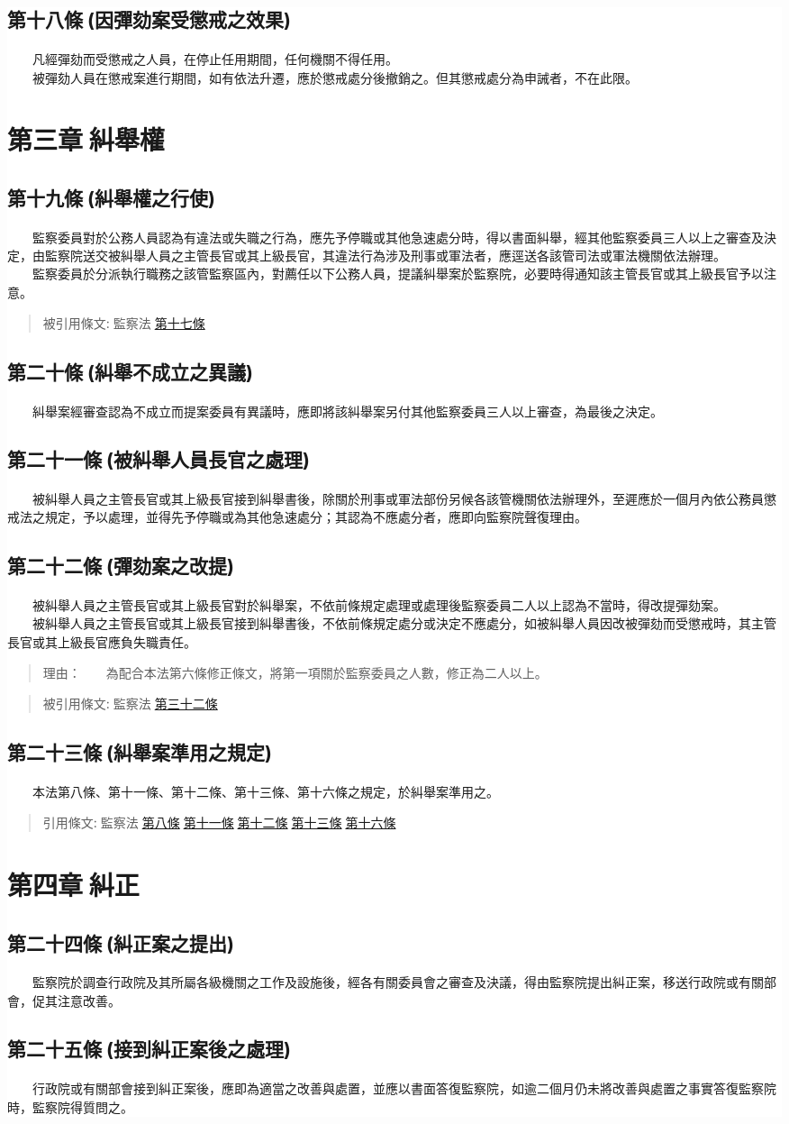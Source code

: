 

第十八條 (因彈劾案受懲戒之效果)
-------------------------------
　　凡經彈劾而受懲戒之人員，在停止任用期間，任何機關不得任用。  
　　被彈劾人員在懲戒案進行期間，如有依法升遷，應於懲戒處分後撤銷之。但其懲戒處分為申誡者，不在此限。  


第三章  糾舉權
==============
第十九條 (糾舉權之行使)
-----------------------
　　監察委員對於公務人員認為有違法或失職之行為，應先予停職或其他急速處分時，得以書面糾舉，經其他監察委員三人以上之審查及決定，由監察院送交被糾舉人員之主管長官或其上級長官，其違法行為涉及刑事或軍法者，應逕送各該管司法或軍法機關依法辦理。  
　　監察委員於分派執行職務之該管監察區內，對薦任以下公務人員，提議糾舉案於監察院，必要時得通知該主管長官或其上級長官予以注意。  
> 被引用條文: 監察法 [第十七條](../../監察/調查巡察/監察法.md#第十七條-逾期結辦之處理)



第二十條 (糾舉不成立之異議)
---------------------------
　　糾舉案經審查認為不成立而提案委員有異議時，應即將該糾舉案另付其他監察委員三人以上審查，為最後之決定。  


第二十一條 (被糾舉人員長官之處理)
---------------------------------
　　被糾舉人員之主管長官或其上級長官接到糾舉書後，除關於刑事或軍法部份另候各該管機關依法辦理外，至遲應於一個月內依公務員懲戒法之規定，予以處理，並得先予停職或為其他急速處分；其認為不應處分者，應即向監察院聲復理由。  


第二十二條 (彈劾案之改提)
-------------------------
　　被糾舉人員之主管長官或其上級長官對於糾舉案，不依前條規定處理或處理後監察委員二人以上認為不當時，得改提彈劾案。  
　　被糾舉人員之主管長官或其上級長官接到糾舉書後，不依前條規定處分或決定不應處分，如被糾舉人員因改被彈劾而受懲戒時，其主管長官或其上級長官應負失職責任。  
> 理由：　　為配合本法第六條修正條文，將第一項關於監察委員之人數，修正為二人以上。

> 被引用條文: 監察法 [第三十二條](../../監察/調查巡察/監察法.md#第三十二條-施行日)



第二十三條 (糾舉案準用之規定)
-----------------------------
　　本法第八條、第十一條、第十二條、第十三條、第十六條之規定，於糾舉案準用之。  
> 引用條文: 監察法 [第八條](../../監察/調查巡察/監察法.md#第八條-彈劾案之提出) [第十一條](../../監察/調查巡察/監察法.md#第十一條-審查委員之迴避) [第十二條](../../監察/調查巡察/監察法.md#第十二條-院長之不干涉義務) [第十三條](../../監察/調查巡察/監察法.md#第十三條-保密義務) [第十六條](../../監察/調查巡察/監察法.md#第十六條-彈劾案之辦理)



第四章  糾正
============
第二十四條 (糾正案之提出)
-------------------------
　　監察院於調查行政院及其所屬各級機關之工作及設施後，經各有關委員會之審查及決議，得由監察院提出糾正案，移送行政院或有關部會，促其注意改善。  


第二十五條 (接到糾正案後之處理)
-------------------------------
　　行政院或有關部會接到糾正案後，應即為適當之改善與處置，並應以書面答復監察院，如逾二個月仍未將改善與處置之事實答復監察院時，監察院得質問之。  
